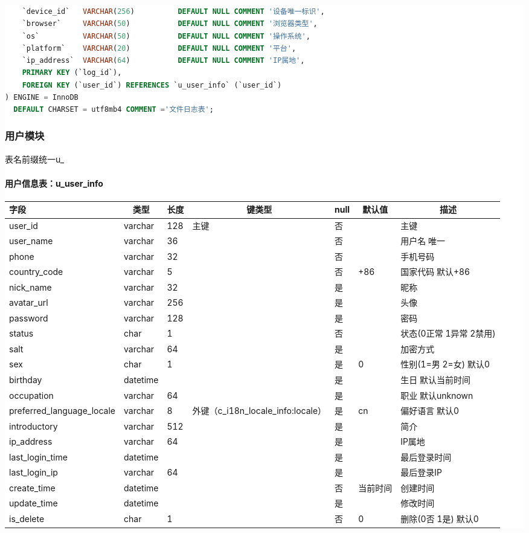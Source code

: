 ```sql
    `device_id`   VARCHAR(256)          DEFAULT NULL COMMENT '设备唯一标识',
    `browser`     VARCHAR(50)           DEFAULT NULL COMMENT '浏览器类型',
    `os`          VARCHAR(50)           DEFAULT NULL COMMENT '操作系统',
    `platform`    VARCHAR(20)           DEFAULT NULL COMMENT '平台',
    `ip_address`  VARCHAR(64)           DEFAULT NULL COMMENT 'IP属地',
    PRIMARY KEY (`log_id`),
    FOREIGN KEY (`user_id`) REFERENCES `u_user_info` (`user_id`)
) ENGINE = InnoDB
  DEFAULT CHARSET = utf8mb4 COMMENT ='文件日志表';
```



### 用户模块

表名前缀统一u_

#### 用户信息表：u_user_info

| 字段                      | 类型     | 长度 | 键类型                            | null | 默认值   | 描述                    |
| :------------------------ | -------- | ---- | --------------------------------- | ---- | -------- | ----------------------- |
| user_id                   | varchar  | 128  | 主键                              | 否   |          | 主键                    |
| user_name                 | varchar  | 36   |                                   | 否   |          | 用户名 唯一             |
| phone                     | varchar  | 32   |                                   | 否   |          | 手机号码                |
| country_code              | varchar  | 5    |                                   | 否   | +86      | 国家代码 默认+86        |
| nick_name                 | varchar  | 32   |                                   | 是   |          | 昵称                    |
| avatar_url                | varchar  | 256  |                                   | 是   |          | 头像                    |
| password                  | varchar  | 128  |                                   | 是   |          | 密码                    |
| status                    | char     | 1    |                                   | 否   |          | 状态(0正常 1异常 2禁用) |
| salt                      | varchar  | 64   |                                   | 是   |          | 加密方式                |
| sex                       | char     | 1    |                                   | 是   | 0        | 性别(1=男 2=女) 默认0   |
| birthday                  | datetime |      |                                   | 是   |          | 生日 默认当前时间       |
| occupation                | varchar  | 64   |                                   | 是   |          | 职业 默认unknown        |
| preferred_language_locale | varchar  | 8    | 外键（c_i18n_locale_info:locale） | 是   | cn       | 偏好语言 默认0          |
| introductory              | varchar  | 512  |                                   | 是   |          | 简介                    |
| ip_address                | varchar  | 64   |                                   | 是   |          | IP属地                  |
| last_login_time           | datetime |      |                                   | 是   |          | 最后登录时间            |
| last_login_ip             | varchar  | 64   |                                   | 是   |          | 最后登录IP              |
| create_time               | datetime |      |                                   | 否   | 当前时间 | 创建时间                |
| update_time               | datetime |      |                                   | 是   |          | 修改时间                |
| is_delete                 | char     | 1    |                                   | 否   | 0        | 删除(0否 1是) 默认0     |
